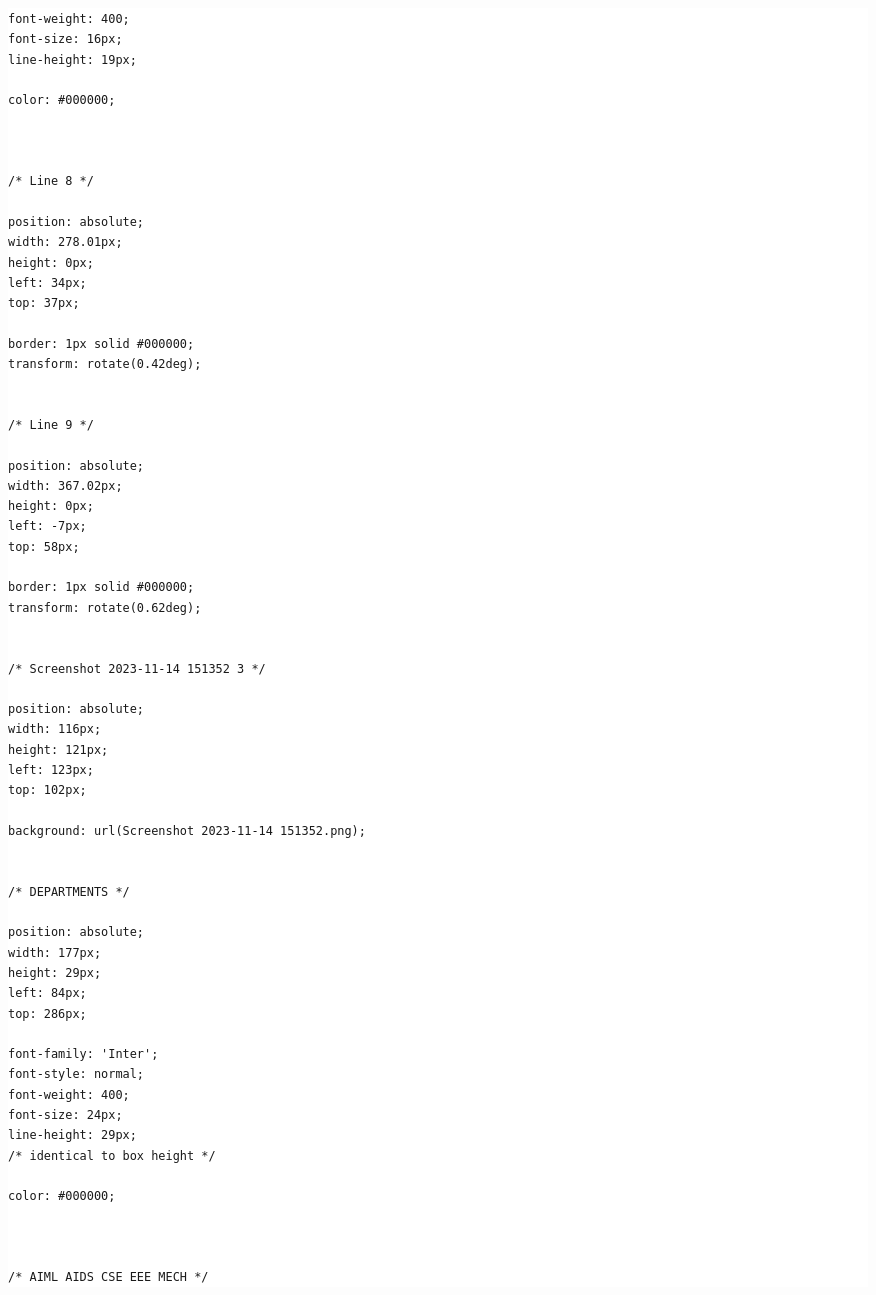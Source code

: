 ```
font-weight: 400;
font-size: 16px;
line-height: 19px;

color: #000000;



/* Line 8 */

position: absolute;
width: 278.01px;
height: 0px;
left: 34px;
top: 37px;

border: 1px solid #000000;
transform: rotate(0.42deg);


/* Line 9 */

position: absolute;
width: 367.02px;
height: 0px;
left: -7px;
top: 58px;

border: 1px solid #000000;
transform: rotate(0.62deg);


/* Screenshot 2023-11-14 151352 3 */

position: absolute;
width: 116px;
height: 121px;
left: 123px;
top: 102px;

background: url(Screenshot 2023-11-14 151352.png);


/* DEPARTMENTS */

position: absolute;
width: 177px;
height: 29px;
left: 84px;
top: 286px;

font-family: 'Inter';
font-style: normal;
font-weight: 400;
font-size: 24px;
line-height: 29px;
/* identical to box height */

color: #000000;



/* AIML AIDS CSE EEE MECH */
```
